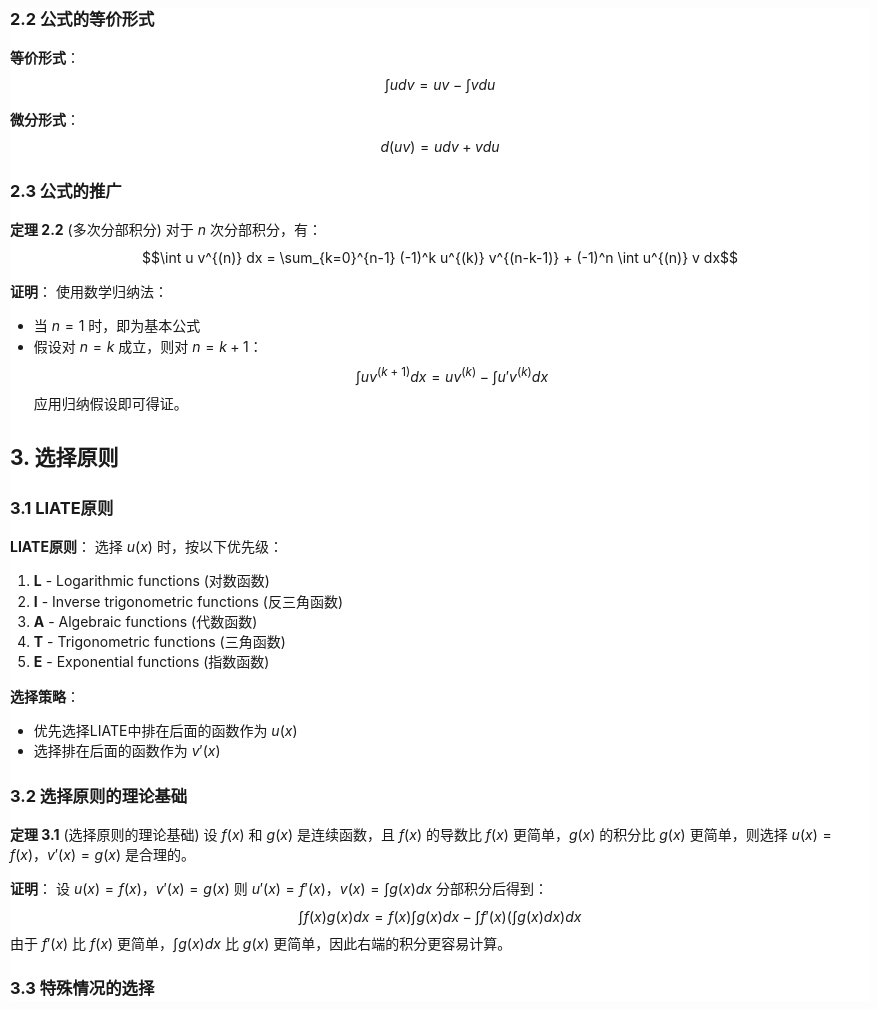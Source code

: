 ### 2.2 公式的等价形式

**等价形式**：
$$\int u dv = uv - \int v du$$

**微分形式**：
$$d(uv) = u dv + v du$$

### 2.3 公式的推广

**定理 2.2** (多次分部积分)
对于 $n$ 次分部积分，有：
$$\int u v^{(n)} dx = \sum_{k=0}^{n-1} (-1)^k u^{(k)} v^{(n-k-1)} + (-1)^n \int u^{(n)} v dx$$

**证明**：
使用数学归纳法：

- 当 $n=1$ 时，即为基本公式
- 假设对 $n=k$ 成立，则对 $n=k+1$：
$$\int u v^{(k+1)} dx = u v^{(k)} - \int u' v^{(k)} dx$$
应用归纳假设即可得证。

## 3. 选择原则

### 3.1 LIATE原则

**LIATE原则**：
选择 $u(x)$ 时，按以下优先级：

1. **L** - Logarithmic functions (对数函数)
2. **I** - Inverse trigonometric functions (反三角函数)
3. **A** - Algebraic functions (代数函数)
4. **T** - Trigonometric functions (三角函数)
5. **E** - Exponential functions (指数函数)

**选择策略**：

- 优先选择LIATE中排在后面的函数作为 $u(x)$
- 选择排在后面的函数作为 $v'(x)$

### 3.2 选择原则的理论基础

**定理 3.1** (选择原则的理论基础)
设 $f(x)$ 和 $g(x)$ 是连续函数，且 $f(x)$ 的导数比 $f(x)$ 更简单，$g(x)$ 的积分比 $g(x)$ 更简单，则选择 $u(x) = f(x)$，$v'(x) = g(x)$ 是合理的。

**证明**：
设 $u(x) = f(x)$，$v'(x) = g(x)$
则 $u'(x) = f'(x)$，$v(x) = \int g(x) dx$
分部积分后得到：
$$\int f(x) g(x) dx = f(x) \int g(x) dx - \int f'(x) \left(\int g(x) dx\right) dx$$
由于 $f'(x)$ 比 $f(x)$ 更简单，$\int g(x) dx$ 比 $g(x)$ 更简单，因此右端的积分更容易计算。

### 3.3 特殊情况的选择
